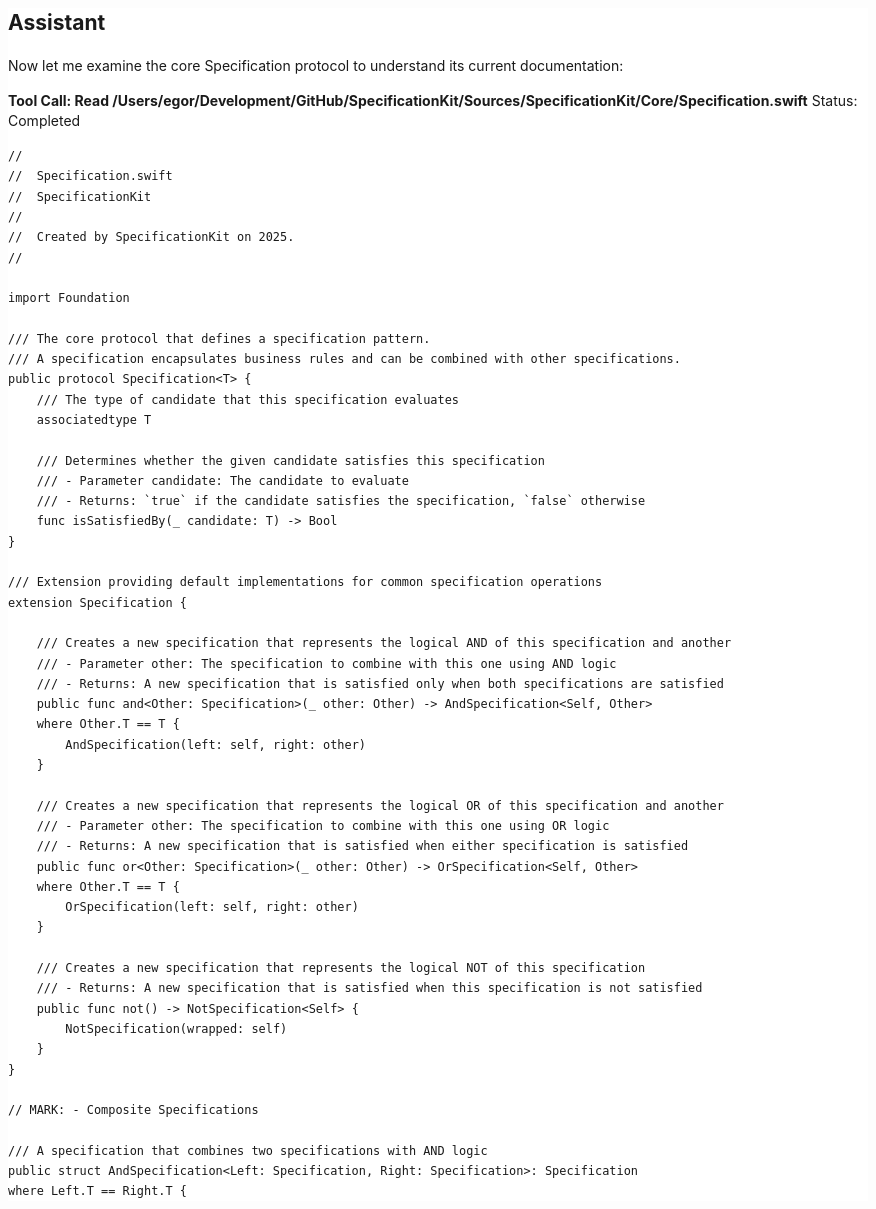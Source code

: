## Assistant

Now let me examine the core Specification protocol to understand its current documentation:

**Tool Call: Read /Users/egor/Development/GitHub/SpecificationKit/Sources/SpecificationKit/Core/Specification.swift**
Status: Completed

```
//
//  Specification.swift
//  SpecificationKit
//
//  Created by SpecificationKit on 2025.
//

import Foundation

/// The core protocol that defines a specification pattern.
/// A specification encapsulates business rules and can be combined with other specifications.
public protocol Specification<T> {
    /// The type of candidate that this specification evaluates
    associatedtype T

    /// Determines whether the given candidate satisfies this specification
    /// - Parameter candidate: The candidate to evaluate
    /// - Returns: `true` if the candidate satisfies the specification, `false` otherwise
    func isSatisfiedBy(_ candidate: T) -> Bool
}

/// Extension providing default implementations for common specification operations
extension Specification {

    /// Creates a new specification that represents the logical AND of this specification and another
    /// - Parameter other: The specification to combine with this one using AND logic
    /// - Returns: A new specification that is satisfied only when both specifications are satisfied
    public func and<Other: Specification>(_ other: Other) -> AndSpecification<Self, Other>
    where Other.T == T {
        AndSpecification(left: self, right: other)
    }

    /// Creates a new specification that represents the logical OR of this specification and another
    /// - Parameter other: The specification to combine with this one using OR logic
    /// - Returns: A new specification that is satisfied when either specification is satisfied
    public func or<Other: Specification>(_ other: Other) -> OrSpecification<Self, Other>
    where Other.T == T {
        OrSpecification(left: self, right: other)
    }

    /// Creates a new specification that represents the logical NOT of this specification
    /// - Returns: A new specification that is satisfied when this specification is not satisfied
    public func not() -> NotSpecification<Self> {
        NotSpecification(wrapped: self)
    }
}

// MARK: - Composite Specifications

/// A specification that combines two specifications with AND logic
public struct AndSpecification<Left: Specification, Right: Specification>: Specification
where Left.T == Right.T {
```